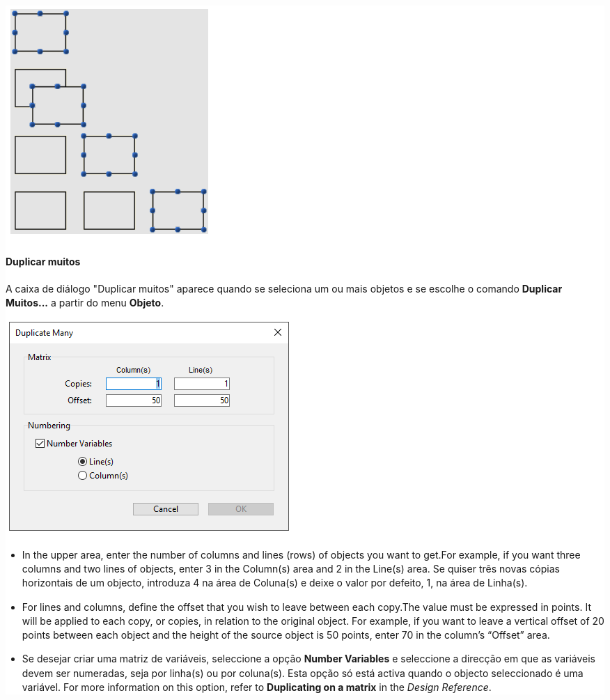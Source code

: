 ![](../assets/en/FormEditor/duplicateObjects.png)

#### Duplicar muitos

A caixa de diálogo "Duplicar muitos" aparece quando se seleciona um ou mais objetos e se escolhe o comando **Duplicar Muitos...** a partir do menu **Objeto**.

![](../assets/en/FormEditor/duplcateMany.png)

- In the upper area, enter the number of columns and lines (rows) of objects you want to get.For example, if you want three columns and two lines of objects, enter 3 in the Column(s) area and 2 in the Line(s) area. Se quiser três novas cópias horizontais de um objecto, introduza 4 na área de Coluna(s) e deixe o valor por defeito, 1, na área de Linha(s).

- For lines and columns, define the offset that you wish to leave between each copy.The value must be expressed in points. It will be applied to each copy, or copies, in relation to the original object. For example, if you want to leave a vertical offset of 20 points between each object and the height of the source object is 50 points, enter 70 in the column’s “Offset” area.

- Se desejar criar uma matriz de variáveis, seleccione a opção **Number Variables** e seleccione a direcção em que as variáveis devem ser numeradas, seja por linha(s) ou por coluna(s). Esta opção só está activa quando o objecto seleccionado é uma variável. For more information on this option, refer to **Duplicating on a matrix** in the *Design Reference*.
